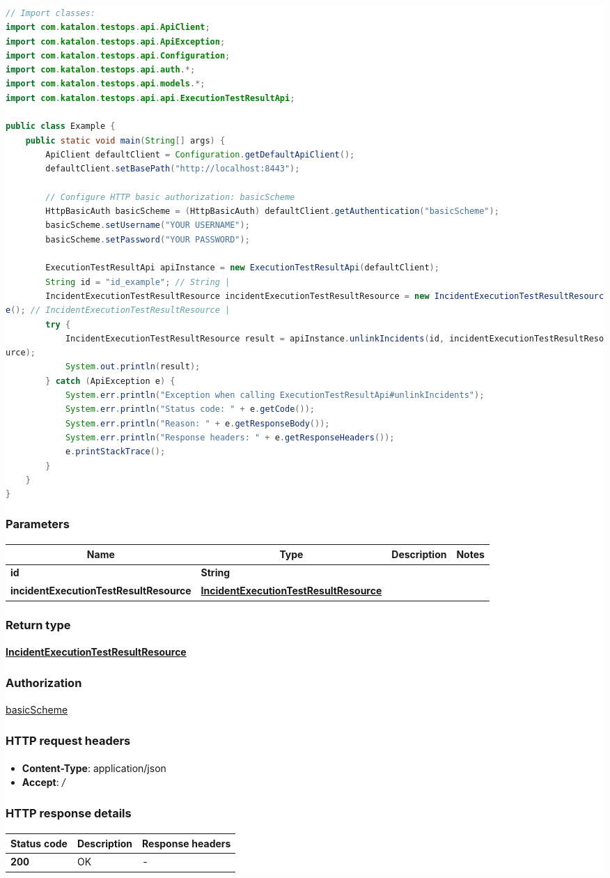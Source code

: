 ```java
// Import classes:
import com.katalon.testops.api.ApiClient;
import com.katalon.testops.api.ApiException;
import com.katalon.testops.api.Configuration;
import com.katalon.testops.api.auth.*;
import com.katalon.testops.api.models.*;
import com.katalon.testops.api.api.ExecutionTestResultApi;

public class Example {
    public static void main(String[] args) {
        ApiClient defaultClient = Configuration.getDefaultApiClient();
        defaultClient.setBasePath("http://localhost:8443");
        
        // Configure HTTP basic authorization: basicScheme
        HttpBasicAuth basicScheme = (HttpBasicAuth) defaultClient.getAuthentication("basicScheme");
        basicScheme.setUsername("YOUR USERNAME");
        basicScheme.setPassword("YOUR PASSWORD");

        ExecutionTestResultApi apiInstance = new ExecutionTestResultApi(defaultClient);
        String id = "id_example"; // String | 
        IncidentExecutionTestResultResource incidentExecutionTestResultResource = new IncidentExecutionTestResultResource(); // IncidentExecutionTestResultResource | 
        try {
            IncidentExecutionTestResultResource result = apiInstance.unlinkIncidents(id, incidentExecutionTestResultResource);
            System.out.println(result);
        } catch (ApiException e) {
            System.err.println("Exception when calling ExecutionTestResultApi#unlinkIncidents");
            System.err.println("Status code: " + e.getCode());
            System.err.println("Reason: " + e.getResponseBody());
            System.err.println("Response headers: " + e.getResponseHeaders());
            e.printStackTrace();
        }
    }
}
```

### Parameters


Name | Type | Description  | Notes
------------- | ------------- | ------------- | -------------
 **id** | **String**|  |
 **incidentExecutionTestResultResource** | [**IncidentExecutionTestResultResource**](IncidentExecutionTestResultResource.md)|  |

### Return type

[**IncidentExecutionTestResultResource**](IncidentExecutionTestResultResource.md)

### Authorization

[basicScheme](../README.md#basicScheme)

### HTTP request headers

- **Content-Type**: application/json
- **Accept**: */*

### HTTP response details
| Status code | Description | Response headers |
|-------------|-------------|------------------|
| **200** | OK |  -  |

